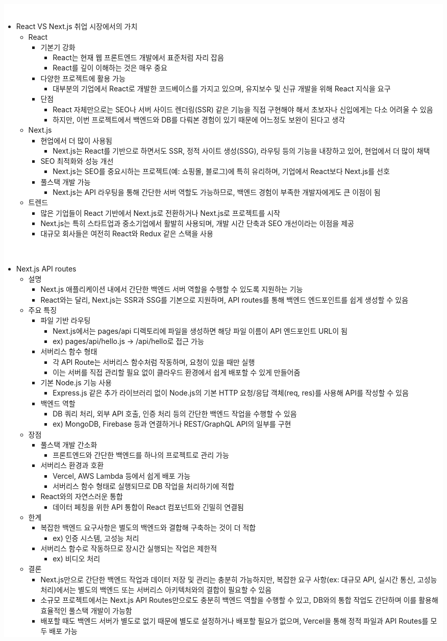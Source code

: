 <br />

- React VS Next.js 취업 시장에서의 가치
  - React
    - 기본기 강화
      - React는 현재 웹 프론트엔드 개발에서 표준처럼 자리 잡음
      - React를 깊이 이해하는 것은 매우 중요
    - 다양한 프로젝트에 활용 가능
      - 대부분의 기업에서 React로 개발한 코드베이스를 가지고 있으며, 유지보수 및 신규 개발을 위해 React 지식을 요구
    - 단점
      - React 자체만으로는 SEO나 서버 사이드 렌더링(SSR) 같은 기능을 직접 구현해야 해서 초보자나 신입에게는 다소 어려울 수 있음
      - 하지만, 이번 프로젝트에서 백엔드와 DB를 다뤄본 경험이 있기 때문에 어느정도 보완이 된다고 생각
  - Next.js
    - 현업에서 더 많이 사용됨
      - Next.js는 React를 기반으로 하면서도 SSR, 정적 사이트 생성(SSG), 라우팅 등의 기능을 내장하고 있어, 현업에서 더 많이 채택
    - SEO 최적화와 성능 개선
      - Next.js는 SEO를 중요시하는 프로젝트(예: 쇼핑몰, 블로그)에 특히 유리하며, 기업에서 React보다 Next.js를 선호
    - 풀스택 개발 가능
      - Next.js는 API 라우팅을 통해 간단한 서버 역할도 가능하므로, 백엔드 경험이 부족한 개발자에게도 큰 이점이 됨
  - 트렌드
    - 많은 기업들이 React 기반에서 Next.js로 전환하거나 Next.js로 프로젝트를 시작
    - Next.js는 특히 스타트업과 중소기업에서 활발히 사용되며, 개발 시간 단축과 SEO 개선이라는 이점을 제공
    - 대규모 회사들은 여전히 React와 Redux 같은 스택을 사용

<br />

- Next.js API routes
  - 설명
    - Next.js 애플리케이션 내에서 간단한 백엔드 서버 역할을 수행할 수 있도록 지원하는 기능
    - React와는 달리, Next.js는 SSR과 SSG를 기본으로 지원하며, API routes를 통해 백엔드 엔드포인트를 쉽게 생성할 수 있음
  - 주요 특징
    - 파일 기반 라우팅
      - Next.js에서는 pages/api 디렉토리에 파일을 생성하면 해당 파일 이름이 API 엔드포인트 URL이 됨
      - ex) pages/api/hello.js -> /api/hello로 접근 가능
    - 서버리스 함수 형태
      - 각 API Route는 서버리스 함수처럼 작동하며, 요청이 있을 때만 실행
      - 이는 서버를 직접 관리할 필요 없이 클라우드 환경에서 쉽게 배포할 수 있게 만들어줌
    - 기본 Node.js 기능 사용
      - Express.js 같은 추가 라이브러리 없이 Node.js의 기본 HTTP 요청/응답 객체(req, res)를 사용해 API를 작성할 수 있음
    - 백엔드 역할
      - DB 쿼리 처리, 외부 API 호출, 인증 처리 등의 간단한 백엔드 작업을 수행할 수 있음
      - ex) MongoDB, Firebase 등과 연결하거나 REST/GraphQL API의 일부를 구현
  - 장점
    - 풀스택 개발 간소화
      - 프론트엔드와 간단한 백엔드를 하나의 프로젝트로 관리 가능
    - 서버리스 환경과 호환
      - Vercel, AWS Lambda 등에서 쉽게 배포 가능
      - 서버리스 함수 형태로 실행되므로 DB 작업을 처리하기에 적합
    - React와의 자연스러운 통합
      - 데이터 페칭을 위한 API 통합이 React 컴포넌트와 긴밀히 연결됨
  - 한계
    - 복잡한 백엔드 요구사항은 별도의 백엔드와 결합해 구축하는 것이 더 적합
      - ex) 인증 시스템, 고성능 처리
    - 서버리스 함수로 작동하므로 장시간 실행되는 작업은 제한적
      - ex) 비디오 처리
  - 결론
    - Next.js만으로 간단한 백엔드 작업과 데이터 저장 및 관리는 충분히 가능하지만, 복잡한 요구 사항(ex: 대규모 API, 실시간 통신, 고성능 처리)에서는 별도의 백엔드 또는 서버리스 아키텍처와의 결합이 필요할 수 있음
    - 소규모 프로젝트에서는 Next.js API Routes만으로도 충분히 백엔드 역할을 수행할 수 있고, DB와의 통합 작업도 간단하며 이를 활용해 효율적인 풀스택 개발이 가능함
    - 배포할 때도 백엔드 서버가 별도로 없기 때문에 별도로 설정하거나 배포할 필요가 없으며, Vercel을 통해 정적 파일과 API Routes를 모두 배포 가능
